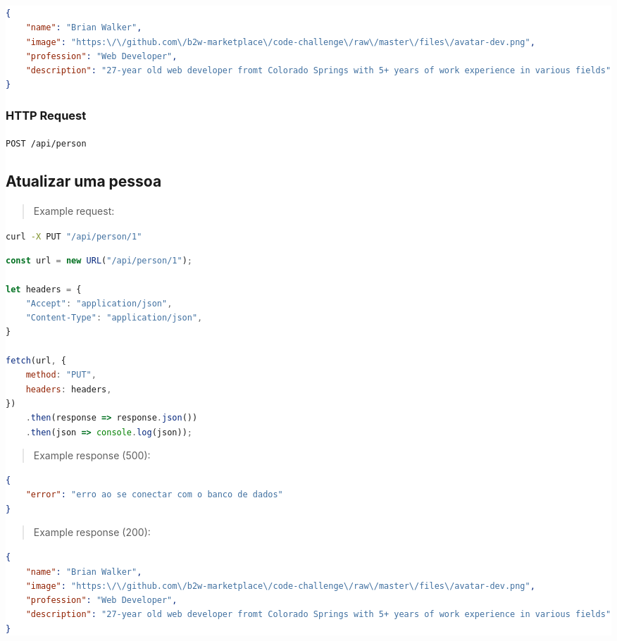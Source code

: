 ```json
{
    "name": "Brian Walker",
    "image": "https:\/\/github.com\/b2w-marketplace\/code-challenge\/raw\/master\/files\/avatar-dev.png",
    "profession": "Web Developer",
    "description": "27-year old web developer fromt Colorado Springs with 5+ years of work experience in various fields"
}
```

### HTTP Request
`POST /api/person`





## Atualizar uma pessoa

> Example request:

```bash
curl -X PUT "/api/person/1" 
```

```javascript
const url = new URL("/api/person/1");

let headers = {
    "Accept": "application/json",
    "Content-Type": "application/json",
}

fetch(url, {
    method: "PUT",
    headers: headers,
})
    .then(response => response.json())
    .then(json => console.log(json));
```


> Example response (500):

```json
{
    "error": "erro ao se conectar com o banco de dados"
}
```
> Example response (200):

```json
{
    "name": "Brian Walker",
    "image": "https:\/\/github.com\/b2w-marketplace\/code-challenge\/raw\/master\/files\/avatar-dev.png",
    "profession": "Web Developer",
    "description": "27-year old web developer fromt Colorado Springs with 5+ years of work experience in various fields"
}
```
